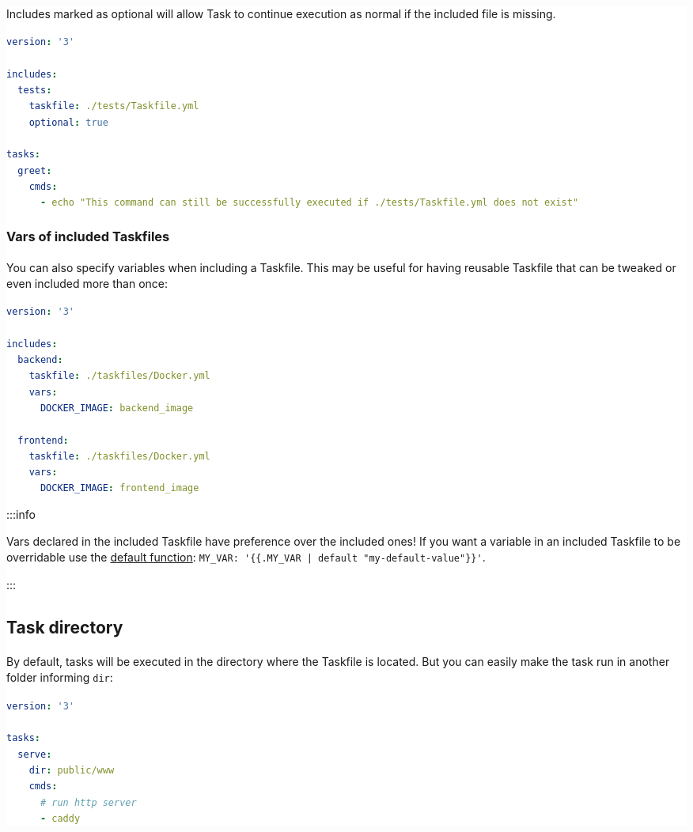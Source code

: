 Includes marked as optional will allow Task to continue execution as normal if
the included file is missing.

```yaml
version: '3'

includes:
  tests:
    taskfile: ./tests/Taskfile.yml
    optional: true

tasks:
  greet:
    cmds:
      - echo "This command can still be successfully executed if ./tests/Taskfile.yml does not exist"
```

### Vars of included Taskfiles

You can also specify variables when including a Taskfile. This may be useful
for having reusable Taskfile that can be tweaked or even included more than once:

```yaml
version: '3'

includes:
  backend:
    taskfile: ./taskfiles/Docker.yml
    vars:
      DOCKER_IMAGE: backend_image

  frontend:
    taskfile: ./taskfiles/Docker.yml
    vars:
      DOCKER_IMAGE: frontend_image
```

:::info

Vars declared in the included Taskfile have preference over the
included ones! If you want a variable in an included Taskfile to be overridable
use the [default function](https://go-task.github.io/slim-sprig/defaults.html):
`MY_VAR: '{{.MY_VAR | default "my-default-value"}}'`.

:::

## Task directory

By default, tasks will be executed in the directory where the Taskfile is
located. But you can easily make the task run in another folder informing
`dir`:

```yaml
version: '3'

tasks:
  serve:
    dir: public/www
    cmds:
      # run http server
      - caddy
```
